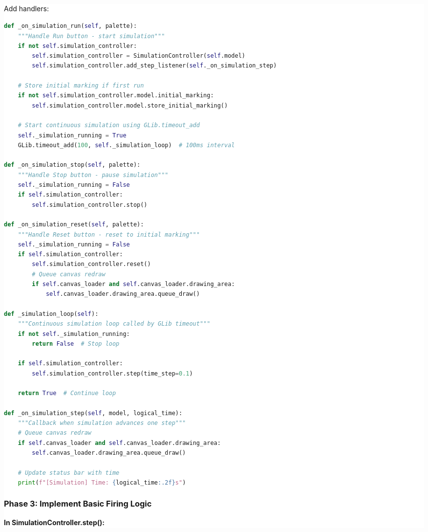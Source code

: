 Add handlers:
```python
def _on_simulation_run(self, palette):
    """Handle Run button - start simulation"""
    if not self.simulation_controller:
        self.simulation_controller = SimulationController(self.model)
        self.simulation_controller.add_step_listener(self._on_simulation_step)
    
    # Store initial marking if first run
    if not self.simulation_controller.model.initial_marking:
        self.simulation_controller.model.store_initial_marking()
    
    # Start continuous simulation using GLib.timeout_add
    self._simulation_running = True
    GLib.timeout_add(100, self._simulation_loop)  # 100ms interval

def _on_simulation_stop(self, palette):
    """Handle Stop button - pause simulation"""
    self._simulation_running = False
    if self.simulation_controller:
        self.simulation_controller.stop()

def _on_simulation_reset(self, palette):
    """Handle Reset button - reset to initial marking"""
    self._simulation_running = False
    if self.simulation_controller:
        self.simulation_controller.reset()
        # Queue canvas redraw
        if self.canvas_loader and self.canvas_loader.drawing_area:
            self.canvas_loader.drawing_area.queue_draw()

def _simulation_loop(self):
    """Continuous simulation loop called by GLib timeout"""
    if not self._simulation_running:
        return False  # Stop loop
    
    if self.simulation_controller:
        self.simulation_controller.step(time_step=0.1)
    
    return True  # Continue loop

def _on_simulation_step(self, model, logical_time):
    """Callback when simulation advances one step"""
    # Queue canvas redraw
    if self.canvas_loader and self.canvas_loader.drawing_area:
        self.canvas_loader.drawing_area.queue_draw()
    
    # Update status bar with time
    print(f"[Simulation] Time: {logical_time:.2f}s")
```

### Phase 3: Implement Basic Firing Logic
**In SimulationController.step():**
